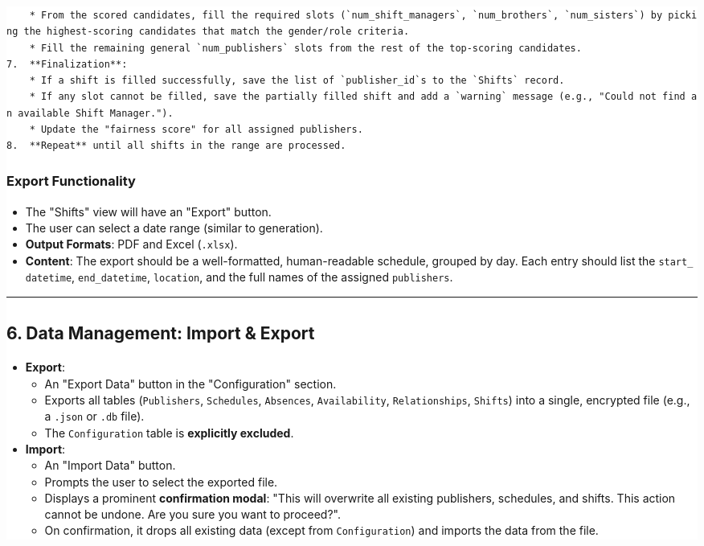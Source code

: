         * From the scored candidates, fill the required slots (`num_shift_managers`, `num_brothers`, `num_sisters`) by picking the highest-scoring candidates that match the gender/role criteria.
        * Fill the remaining general `num_publishers` slots from the rest of the top-scoring candidates.
    7.  **Finalization**:
        * If a shift is filled successfully, save the list of `publisher_id`s to the `Shifts` record.
        * If any slot cannot be filled, save the partially filled shift and add a `warning` message (e.g., "Could not find an available Shift Manager.").
        * Update the "fairness score" for all assigned publishers.
    8.  **Repeat** until all shifts in the range are processed.

### **Export Functionality**
* The "Shifts" view will have an "Export" button.
* The user can select a date range (similar to generation).
* **Output Formats**: PDF and Excel (`.xlsx`).
* **Content**: The export should be a well-formatted, human-readable schedule, grouped by day. Each entry should list the `start_datetime`, `end_datetime`, `location`, and the full names of the assigned `publishers`.

---

## **6. Data Management: Import & Export**

* **Export**:
    * An "Export Data" button in the "Configuration" section.
    * Exports all tables (`Publishers`, `Schedules`, `Absences`, `Availability`, `Relationships`, `Shifts`) into a single, encrypted file (e.g., a `.json` or `.db` file).
    * The `Configuration` table is **explicitly excluded**.
* **Import**:
    * An "Import Data" button.
    * Prompts the user to select the exported file.
    * Displays a prominent **confirmation modal**: "This will overwrite all existing publishers, schedules, and shifts. This action cannot be undone. Are you sure you want to proceed?".
    * On confirmation, it drops all existing data (except from `Configuration`) and imports the data from the file.